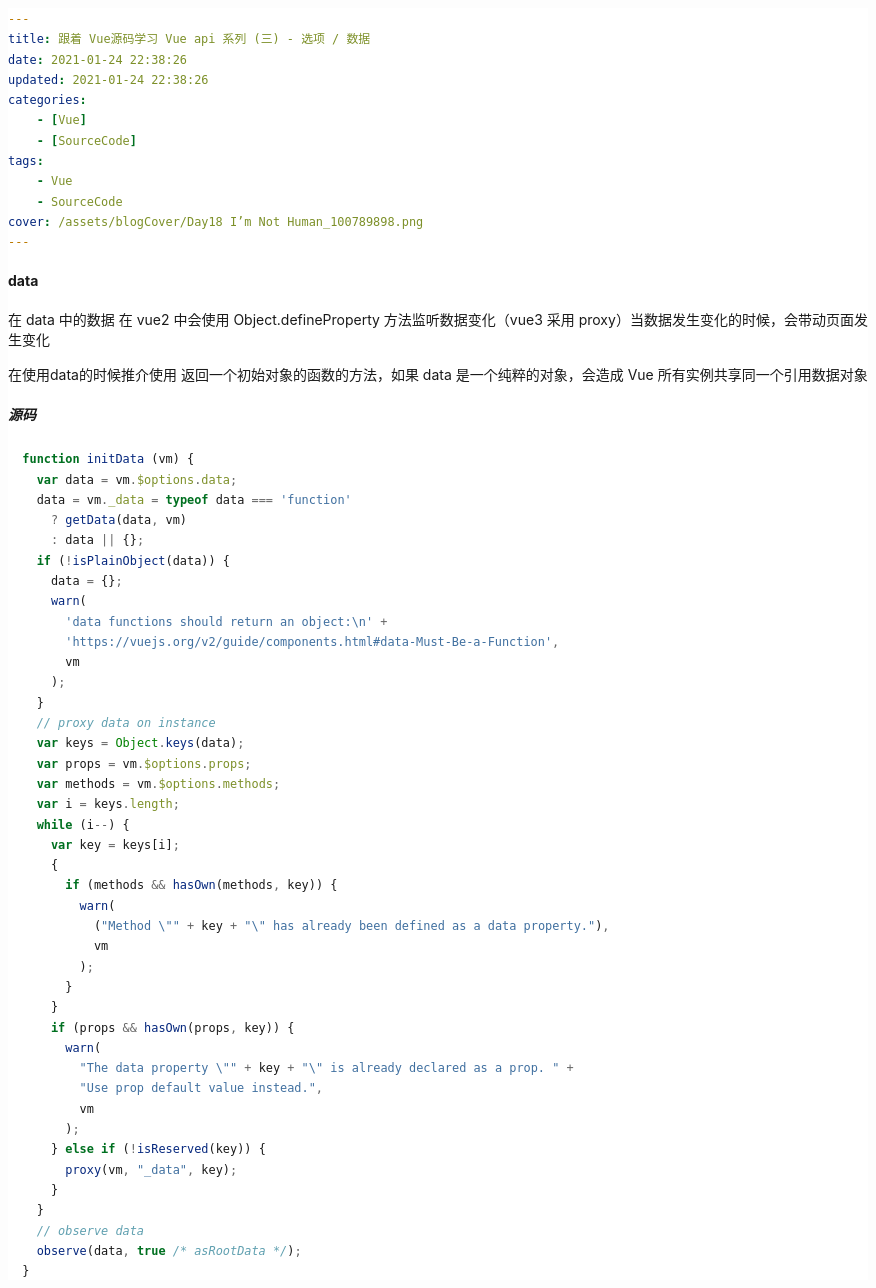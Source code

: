 ```yaml
---
title: 跟着 Vue源码学习 Vue api 系列 (三) - 选项 / 数据
date: 2021-01-24 22:38:26
updated: 2021-01-24 22:38:26
categories: 
    - [Vue]
    - [SourceCode]
tags:
    - Vue
    - SourceCode
cover: /assets/blogCover/Day18 I’m Not Human_100789898.png
---
```


#### data

在 data 中的数据 在 vue2 中会使用 Object.defineProperty 方法监听数据变化（vue3 采用 proxy）当数据发生变化的时候，会带动页面发生变化

在使用data的时候推介使用 返回一个初始对象的函数的方法，如果 data 是一个纯粹的对象，会造成 Vue 所有实例共享同一个引用数据对象

##### 源码
~~~js
  function initData (vm) {
    var data = vm.$options.data;
    data = vm._data = typeof data === 'function'
      ? getData(data, vm)
      : data || {};
    if (!isPlainObject(data)) {
      data = {};
      warn(
        'data functions should return an object:\n' +
        'https://vuejs.org/v2/guide/components.html#data-Must-Be-a-Function',
        vm
      );
    }
    // proxy data on instance
    var keys = Object.keys(data);
    var props = vm.$options.props;
    var methods = vm.$options.methods;
    var i = keys.length;
    while (i--) {
      var key = keys[i];
      {
        if (methods && hasOwn(methods, key)) {
          warn(
            ("Method \"" + key + "\" has already been defined as a data property."),
            vm
          );
        }
      }
      if (props && hasOwn(props, key)) {
        warn(
          "The data property \"" + key + "\" is already declared as a prop. " +
          "Use prop default value instead.",
          vm
        );
      } else if (!isReserved(key)) {
        proxy(vm, "_data", key);
      }
    }
    // observe data
    observe(data, true /* asRootData */);
  }
~~~
